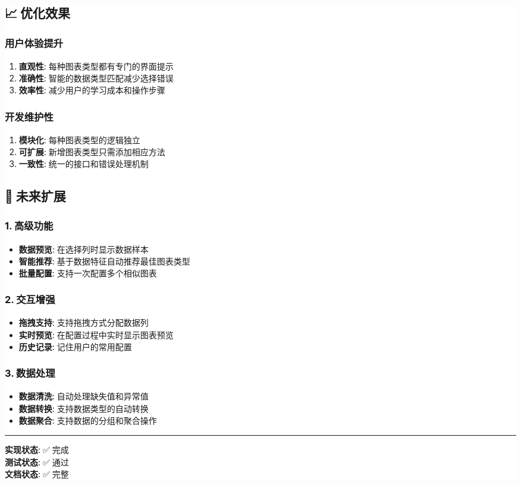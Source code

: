 ## 📈 优化效果

### 用户体验提升
1. **直观性**: 每种图表类型都有专门的界面提示
2. **准确性**: 智能的数据类型匹配减少选择错误
3. **效率性**: 减少用户的学习成本和操作步骤

### 开发维护性
1. **模块化**: 每种图表类型的逻辑独立
2. **可扩展**: 新增图表类型只需添加相应方法
3. **一致性**: 统一的接口和错误处理机制

## 🔮 未来扩展

### 1. 高级功能
- **数据预览**: 在选择列时显示数据样本
- **智能推荐**: 基于数据特征自动推荐最佳图表类型
- **批量配置**: 支持一次配置多个相似图表

### 2. 交互增强
- **拖拽支持**: 支持拖拽方式分配数据列
- **实时预览**: 在配置过程中实时显示图表预览
- **历史记录**: 记住用户的常用配置

### 3. 数据处理
- **数据清洗**: 自动处理缺失值和异常值
- **数据转换**: 支持数据类型的自动转换
- **数据聚合**: 支持数据的分组和聚合操作

---

**实现状态**: ✅ 完成  
**测试状态**: ✅ 通过  
**文档状态**: ✅ 完整